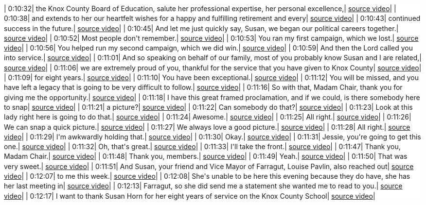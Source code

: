 | 0:10:32| the Knox County Board of Education, salute her professional expertise, her personal excellence,| [source video](https://archive.org/details/school-board-264-240808?start=632)|
| 0:10:38| and extends to her our heartfelt wishes for a happy and fulfilling retirement and every| [source video](https://archive.org/details/school-board-264-240808?start=638)|
| 0:10:43| continued success in the future.| [source video](https://archive.org/details/school-board-264-240808?start=643)|
| 0:10:45| And let me just quickly say, Susan, we began our political careers together.| [source video](https://archive.org/details/school-board-264-240808?start=645)|
| 0:10:52| Most people don't remember.| [source video](https://archive.org/details/school-board-264-240808?start=652)|
| 0:10:53| You ran my first campaign, which we lost.| [source video](https://archive.org/details/school-board-264-240808?start=653)|
| 0:10:56| You helped run my second campaign, which we did win.| [source video](https://archive.org/details/school-board-264-240808?start=656)|
| 0:10:59| And then the Lord called you into service.| [source video](https://archive.org/details/school-board-264-240808?start=659)|
| 0:11:01| And so speaking on behalf of our family, most of you probably know Susan and I are related,| [source video](https://archive.org/details/school-board-264-240808?start=661)|
| 0:11:06| we are extremely proud of you, thankful for the service that you have given to Knox County| [source video](https://archive.org/details/school-board-264-240808?start=666)|
| 0:11:09| for eight years.| [source video](https://archive.org/details/school-board-264-240808?start=669)|
| 0:11:10| You have been exceptional.| [source video](https://archive.org/details/school-board-264-240808?start=670)|
| 0:11:12| You will be missed, and you have left a legacy that is going to be very difficult to follow.| [source video](https://archive.org/details/school-board-264-240808?start=672)|
| 0:11:16| So with that, Madam Chair, thank you for giving me the opportunity.| [source video](https://archive.org/details/school-board-264-240808?start=676)|
| 0:11:18| I have this great framed proclamation, and if we could, is there somebody here to snap| [source video](https://archive.org/details/school-board-264-240808?start=678)|
| 0:11:21| a picture?| [source video](https://archive.org/details/school-board-264-240808?start=681)|
| 0:11:22| Can somebody do that?| [source video](https://archive.org/details/school-board-264-240808?start=682)|
| 0:11:23| Look at this lady right here is going to do that.| [source video](https://archive.org/details/school-board-264-240808?start=683)|
| 0:11:24| Awesome.| [source video](https://archive.org/details/school-board-264-240808?start=684)|
| 0:11:25| All right.| [source video](https://archive.org/details/school-board-264-240808?start=685)|
| 0:11:26| We can snap a quick picture.| [source video](https://archive.org/details/school-board-264-240808?start=686)|
| 0:11:27| We always love a good picture.| [source video](https://archive.org/details/school-board-264-240808?start=687)|
| 0:11:28| All right.| [source video](https://archive.org/details/school-board-264-240808?start=688)|
| 0:11:29| I'm awkwardly holding that.| [source video](https://archive.org/details/school-board-264-240808?start=689)|
| 0:11:30| Okay.| [source video](https://archive.org/details/school-board-264-240808?start=690)|
| 0:11:31| Jessie, you're going to get this one.| [source video](https://archive.org/details/school-board-264-240808?start=691)|
| 0:11:32| Oh, that's great.| [source video](https://archive.org/details/school-board-264-240808?start=692)|
| 0:11:33| I'll take the front.| [source video](https://archive.org/details/school-board-264-240808?start=693)|
| 0:11:47| Thank you, Madam Chair.| [source video](https://archive.org/details/school-board-264-240808?start=707)|
| 0:11:48| Thank you, members.| [source video](https://archive.org/details/school-board-264-240808?start=708)|
| 0:11:49| Yeah.| [source video](https://archive.org/details/school-board-264-240808?start=709)|
| 0:11:50| That was very sweet.| [source video](https://archive.org/details/school-board-264-240808?start=710)|
| 0:11:51| And Susan, your friend and Vice Mayor of Farragut, Louise Pavlin, also reached out| [source video](https://archive.org/details/school-board-264-240808?start=711)|
| 0:12:07| to me this week.| [source video](https://archive.org/details/school-board-264-240808?start=727)|
| 0:12:08| She's unable to be here this evening because they do have, she has her last meeting in| [source video](https://archive.org/details/school-board-264-240808?start=728)|
| 0:12:13| Farragut, so she did send me a statement she wanted me to read to you.| [source video](https://archive.org/details/school-board-264-240808?start=733)|
| 0:12:17| I want to thank Susan Horn for her eight years of service on the Knox County School| [source video](https://archive.org/details/school-board-264-240808?start=737)|
